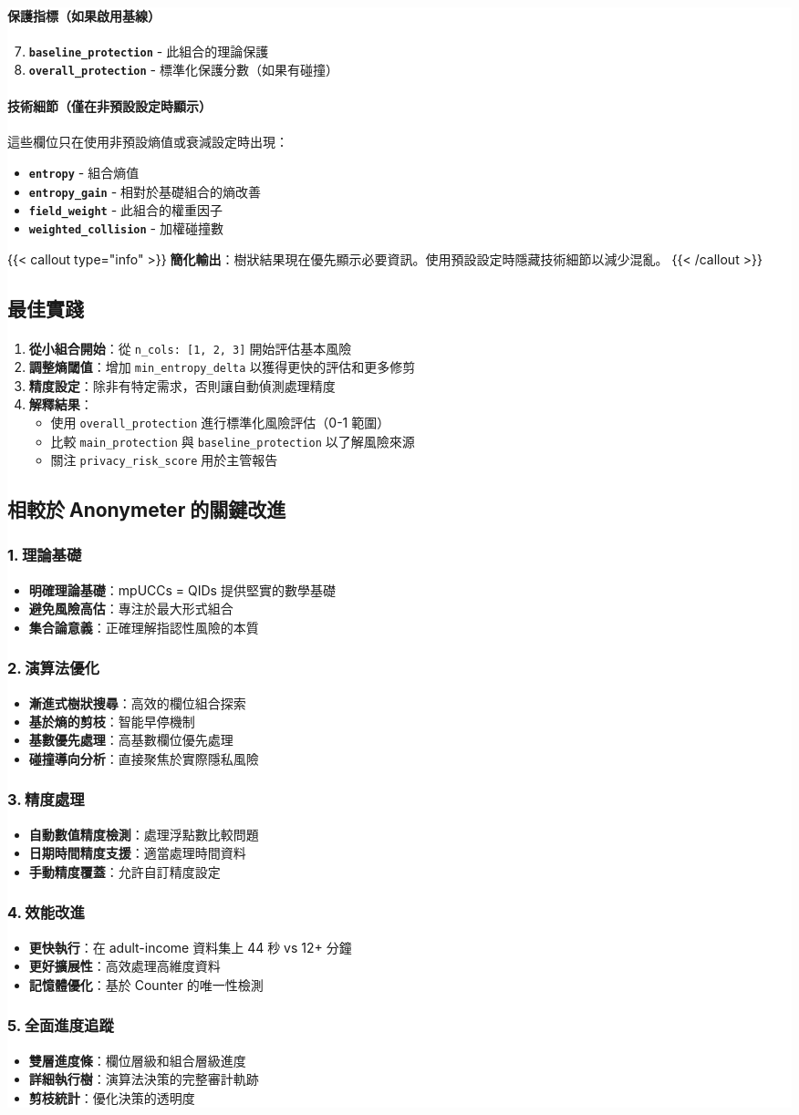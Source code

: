 #### 保護指標（如果啟用基線）
7. **`baseline_protection`** - 此組合的理論保護
8. **`overall_protection`** - 標準化保護分數（如果有碰撞）

#### 技術細節（僅在非預設設定時顯示）
這些欄位只在使用非預設熵值或衰減設定時出現：
- **`entropy`** - 組合熵值
- **`entropy_gain`** - 相對於基礎組合的熵改善
- **`field_weight`** - 此組合的權重因子
- **`weighted_collision`** - 加權碰撞數

{{< callout type="info" >}}
**簡化輸出**：樹狀結果現在優先顯示必要資訊。使用預設設定時隱藏技術細節以減少混亂。
{{< /callout >}}

## 最佳實踐

1. **從小組合開始**：從 `n_cols: [1, 2, 3]` 開始評估基本風險
2. **調整熵閾值**：增加 `min_entropy_delta` 以獲得更快的評估和更多修剪
3. **精度設定**：除非有特定需求，否則讓自動偵測處理精度
4. **解釋結果**：
   - 使用 `overall_protection` 進行標準化風險評估（0-1 範圍）
   - 比較 `main_protection` 與 `baseline_protection` 以了解風險來源
   - 關注 `privacy_risk_score` 用於主管報告

## 相較於 Anonymeter 的關鍵改進

### 1. 理論基礎
- **明確理論基礎**：mpUCCs = QIDs 提供堅實的數學基礎
- **避免風險高估**：專注於最大形式組合
- **集合論意義**：正確理解指認性風險的本質

### 2. 演算法優化
- **漸進式樹狀搜尋**：高效的欄位組合探索
- **基於熵的剪枝**：智能早停機制
- **基數優先處理**：高基數欄位優先處理
- **碰撞導向分析**：直接聚焦於實際隱私風險

### 3. 精度處理
- **自動數值精度檢測**：處理浮點數比較問題
- **日期時間精度支援**：適當處理時間資料
- **手動精度覆蓋**：允許自訂精度設定

### 4. 效能改進
- **更快執行**：在 adult-income 資料集上 44 秒 vs 12+ 分鐘
- **更好擴展性**：高效處理高維度資料
- **記憶體優化**：基於 Counter 的唯一性檢測

### 5. 全面進度追蹤
- **雙層進度條**：欄位層級和組合層級進度
- **詳細執行樹**：演算法決策的完整審計軌跡
- **剪枝統計**：優化決策的透明度
